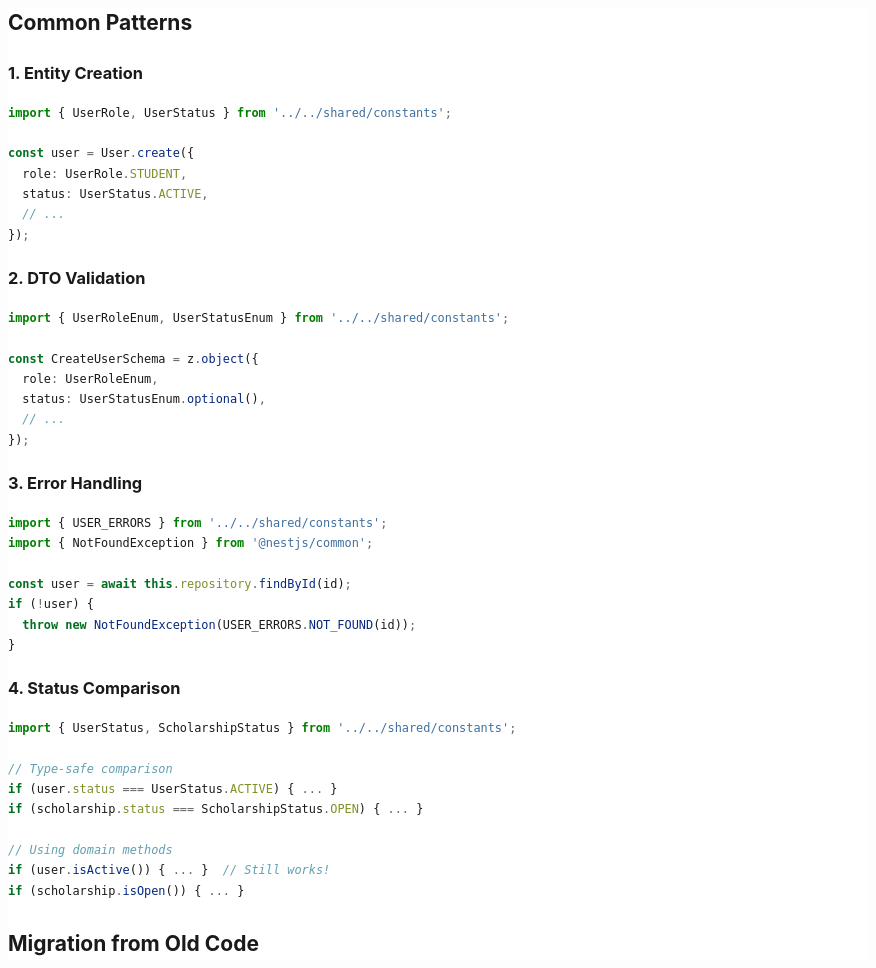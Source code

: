## Common Patterns

### 1. Entity Creation

```typescript
import { UserRole, UserStatus } from '../../shared/constants';

const user = User.create({
  role: UserRole.STUDENT,
  status: UserStatus.ACTIVE,
  // ...
});
```

### 2. DTO Validation

```typescript
import { UserRoleEnum, UserStatusEnum } from '../../shared/constants';

const CreateUserSchema = z.object({
  role: UserRoleEnum,
  status: UserStatusEnum.optional(),
  // ...
});
```

### 3. Error Handling

```typescript
import { USER_ERRORS } from '../../shared/constants';
import { NotFoundException } from '@nestjs/common';

const user = await this.repository.findById(id);
if (!user) {
  throw new NotFoundException(USER_ERRORS.NOT_FOUND(id));
}
```

### 4. Status Comparison

```typescript
import { UserStatus, ScholarshipStatus } from '../../shared/constants';

// Type-safe comparison
if (user.status === UserStatus.ACTIVE) { ... }
if (scholarship.status === ScholarshipStatus.OPEN) { ... }

// Using domain methods
if (user.isActive()) { ... }  // Still works!
if (scholarship.isOpen()) { ... }
```

## Migration from Old Code
